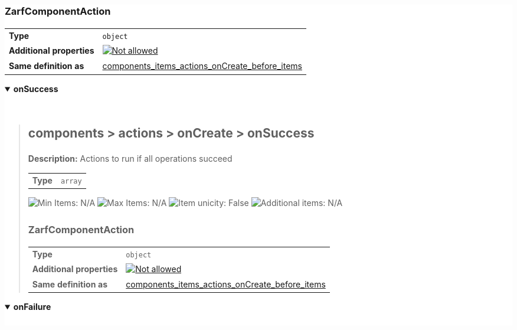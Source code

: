  ### <a name="autogenerated_heading_25"></a>ZarfComponentAction  

|                           |                                                                                                          |
| ------------------------- | -------------------------------------------------------------------------------------------------------- |
| **Type**                  | `object`                                                                                                 |
| **Additional properties** | [![Not allowed](https://img.shields.io/badge/Not%20allowed-red)](# "Additional Properties not allowed.") |
| **Same definition as**    | [components_items_actions_onCreate_before_items](#components_items_actions_onCreate_before_items)        |

</blockquote>
</details>

<details open>
<summary>
<strong> <a name="components_items_actions_onCreate_onSuccess"></a>onSuccess</strong>
</summary>
&nbsp;
<blockquote>

  ## components > actions > onCreate > onSuccess

**Description:** Actions to run if all operations succeed

|          |         |
| -------- | ------- |
| **Type** | `array` |

![Min Items: N/A](https://img.shields.io/badge/Min%20Items%3A%20N/A-gold)
![Max Items: N/A](https://img.shields.io/badge/Max%20Items%3A%20N/A-gold)
![Item unicity: False](https://img.shields.io/badge/Item%20unicity%3A%20False-gold)
![Additional items: N/A](https://img.shields.io/badge/Additional%20items%3A%20N/A-gold)

 ### <a name="autogenerated_heading_26"></a>ZarfComponentAction  

|                           |                                                                                                          |
| ------------------------- | -------------------------------------------------------------------------------------------------------- |
| **Type**                  | `object`                                                                                                 |
| **Additional properties** | [![Not allowed](https://img.shields.io/badge/Not%20allowed-red)](# "Additional Properties not allowed.") |
| **Same definition as**    | [components_items_actions_onCreate_before_items](#components_items_actions_onCreate_before_items)        |

</blockquote>
</details>

<details open>
<summary>
<strong> <a name="components_items_actions_onCreate_onFailure"></a>onFailure</strong>
</summary>
&nbsp;
<blockquote>
